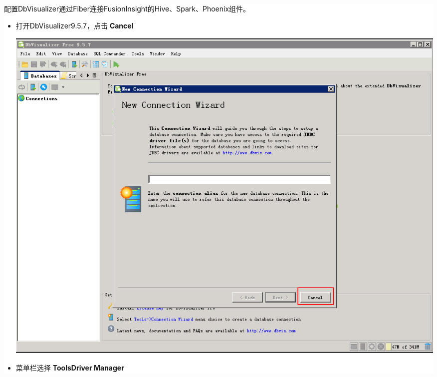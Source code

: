 配置DbVisualizer通过Fiber连接FusionInsight的Hive、Spark、Phoenix组件。

* 打开DbVisualizer9.5.7，点击 **Cancel**

  ![](./assets/DbVisualizer_10.0.1/image16.png)

* 菜单栏选择 **ToolsDriver Manager**
